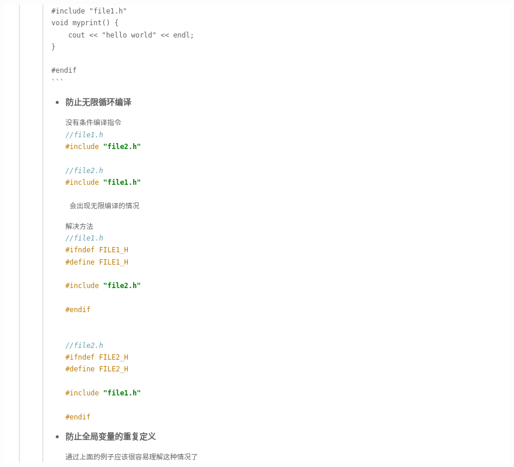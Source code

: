 > >                                                                                                                                                                                                                                                                                                                                                     
> >     #include "file1.h"
> >     void myprint() {
> >         cout << "hello world" << endl; 
> >     }
> >                                                                                                                                                                                                                                                                                                                                                     
> >     #endif
> >     ```
> >
> >     
> >
> > * **防止无限循环编译**
> >
> >     ```c++
> >     没有条件编译指令
> >     //file1.h
> >     #include "file2.h"
> >                                                                                                                                                                                                                                                                                                                                                     
> >     //file2.h
> >     #include "file1.h"
> >                                                                                                                                                                                                                                                                                                                                                     
> >      会出现无限编译的情况
> >     ```
> >
> >     ```c++
> >     解决方法
> >     //file1.h
> >     #ifndef FILE1_H
> >     #define FILE1_H
> >                                                                                                                                                                                                                                                                                                                                                     
> >     #include "file2.h"
> >                                                                                                                                                                                                                                                                                                                                                     
> >     #endif
> >     
> >     
> >     //file2.h
> >     #ifndef FILE2_H
> >     #define FILE2_H
> >                                                                                                                                                                                                                                                                                                                                                     
> >     #include "file1.h"
> >                                                                                                                                                                                                                                                                                                                                                     
> >     #endif
> >     ```
> >
> > * **防止全局变量的重复定义**
> >
> >     ```c++
> >     通过上面的例子应该很容易理解这种情况了
> >     ```
> >
> >     
